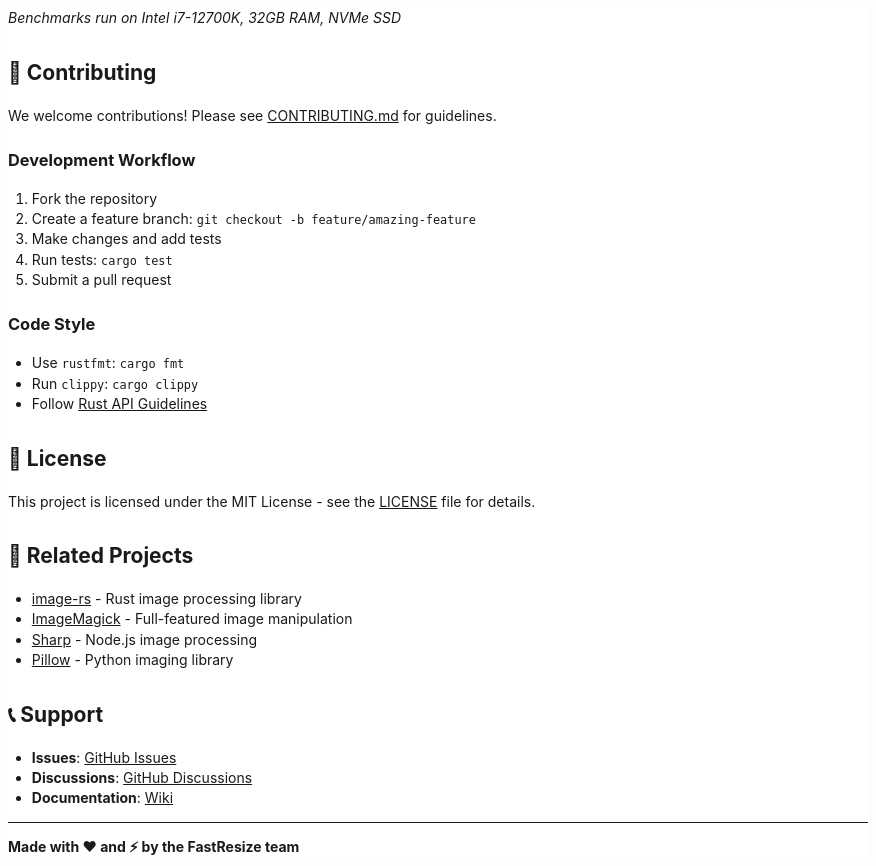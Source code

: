 *Benchmarks run on Intel i7-12700K, 32GB RAM, NVMe SSD*

## 🤝 Contributing

We welcome contributions! Please see [CONTRIBUTING.md](CONTRIBUTING.md) for guidelines.

### Development Workflow
1. Fork the repository
2. Create a feature branch: `git checkout -b feature/amazing-feature`
3. Make changes and add tests
4. Run tests: `cargo test`
5. Submit a pull request

### Code Style
- Use `rustfmt`: `cargo fmt`
- Run `clippy`: `cargo clippy`
- Follow [Rust API Guidelines](https://rust-lang.github.io/api-guidelines/)

## 📝 License

This project is licensed under the MIT License - see the [LICENSE](LICENSE) file for details.

## 🔗 Related Projects

- [image-rs](https://github.com/image-rs/image) - Rust image processing library
- [ImageMagick](https://imagemagick.org/) - Full-featured image manipulation
- [Sharp](https://sharp.pixelplumbing.com/) - Node.js image processing
- [Pillow](https://pillow.readthedocs.io/) - Python imaging library

## 📞 Support

- **Issues**: [GitHub Issues](https://github.com/olereon/resizer/issues)
- **Discussions**: [GitHub Discussions](https://github.com/olereon/resizer/discussions)
- **Documentation**: [Wiki](https://github.com/olereon/resizer/wiki)

---

**Made with ❤️ and ⚡ by the FastResize team**